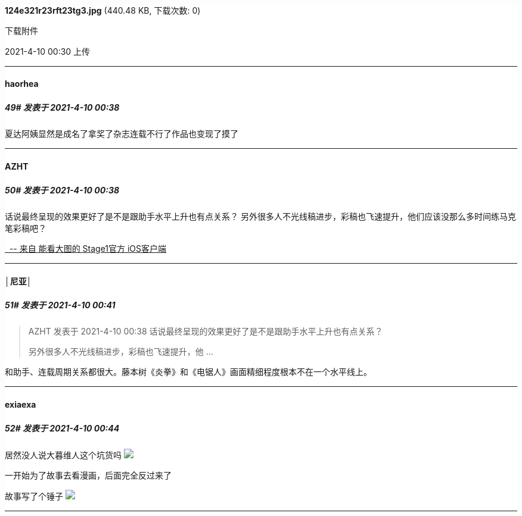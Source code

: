 
<strong>124e321r23rft23tg3.jpg</strong> (440.48 KB, 下载次数: 0)

下载附件

2021-4-10 00:30 上传


-----

####  haorhea  
##### 49#       发表于 2021-4-10 00:38


夏达阿姨显然是成名了拿奖了杂志连载不行了作品也变现了摸了


-----

####  AZHT  
##### 50#       发表于 2021-4-10 00:38


话说最终呈现的效果更好了是不是跟助手水平上升也有点关系？
另外很多人不光线稿进步，彩稿也飞速提升，他们应该没那么多时间练马克笔彩稿吧？

[  -- 来自 能看大图的 Stage1官方 iOS客户端](https://itunes.apple.com/fi/app/saraba1st/id1221237470?mt=8)


-----

####  │尼亚│  
##### 51#       发表于 2021-4-10 00:41


<blockquote>AZHT 发表于 2021-4-10 00:38
话说最终呈现的效果更好了是不是跟助手水平上升也有点关系？

另外很多人不光线稿进步，彩稿也飞速提升，他 ...</blockquote>
和助手、连载周期关系都很大。藤本树《炎拳》和《电锯人》画面精细程度根本不在一个水平线上。


-----

####  exiaexa  
##### 52#       发表于 2021-4-10 00:44


居然没人说大暮维人这个坑货吗
<img src="https://static.saraba1st.com/image/smiley/face2017/067.png" referrerpolicy="no-referrer">


一开始为了故事去看漫画，后面完全反过来了

故事写了个锤子
<img src="https://static.saraba1st.com/image/smiley/face2017/068.png" referrerpolicy="no-referrer">


-----
